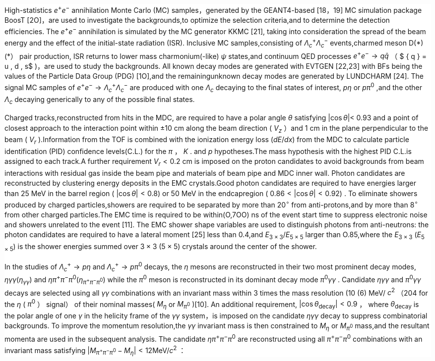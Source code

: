 High-statistics $e ^ { + } e ^ { - }$ annihilation Monte Carlo (MC) samples，generated by the GEANT4-based [18，19] MC simulation package BoosT [2O]，are used to investigate the backgrounds,to optimize the selection criteria,and to determine the detection efficiencies. The $e ^ { + } e ^ { - }$ annihilation is simulated by the MC generator KKMC [21], taking into consideration the spread of the beam energy and the effect of the initial-state radiation (ISR). Inclusive MC samples,consisting of $\Lambda _ { c } ^ { + } \Lambda _ { c } ^ { - }$ events,charmed meson D(\*) (\*） pair production, ISR returns to lower mass charmonium(-like) $\psi$ states,and continuum QED processes $e ^ { + } e ^ { - } \to q \bar { q }$ （ $ { q } = u , d , s$ )，are used to study the backgrounds. All known decay modes are generated with EVTGEN [22,23] with BFs being the values of the Particle Data Group (PDG) [1O],and the remainingunknown decay modes are generated by LUNDCHARM [24]. The signal MC samples of $e ^ { + } e ^ { - } \to \Lambda _ { c } ^ { + } \Lambda _ { c } ^ { - }$ are produced with one $\Lambda _ { c }$ decaying to the final states of interest, $p \eta$ or $p \pi ^ { 0 }$ ,and the other $\Lambda _ { c }$ decaying generically to any of the possible final states.

Charged tracks,reconstructed from hits in the MDC, are required to have a polar angle $\theta$ satisfying $| \cos \theta | <$ 0.93 and a point of closest approach to the interaction point within $\pm 1 0$ cm along the beam direction ( $V _ { z }$ ）and 1 cm in the plane perpendicular to the beam ( $V _ { r }$ ).Information from the TOF is combined with the ionization energy loss $( d E / d x )$ from the MDC to calculate particle identification (PID) confidence levels(C.L.) for the $\pi$ ， $K$ . and $p$ hypotheses.The mass hypothesis with the highest PID C.L.is assigned to each track.A further requirement $V _ { r } < 0 . 2$ cm is imposed on the proton candidates to avoid backgrounds from beam interactions with residual gas inside the beam pipe and materials of beam pipe and MDC inner wall. Photon candidates are reconstructed by clustering energy deposits in the EMC crystals.Good photon candidates are required to have energies larger than 25 MeV in the barrel region ( $| \cos \theta | < 0 . 8 )$ or 50 MeV in the endcapregion ( $0 . 8 6 < | \cos \theta | < 0 . 9 2 )$ . To eliminate showers produced by charged particles,showers are required to be separated by more than $2 0 ^ { \circ }$ from anti-protons,and by more than $8 ^ { \circ }$ from other charged particles.The EMC time is required to be within(O,7OO) ns of the event start time to suppress electronic noise and showers unrelated to the event [11]. The EMC shower shape variables are used to distinguish photons from anti-neutrons: the photon candidates are required to have a lateral moment [25] less than 0.4,and ${ E _ { 3 \times 3 } } / { E _ { 5 \times 5 } }$ larger than O.85,where the ${ E } _ { 3 \times 3 } \ ( { E } _ { 5 \times 5 } )$ is the shower energies summed over $3 \times 3$ $\left( 5 \times 5 \right)$ crystals around the center of the shower.

In the studies of $\Lambda _ { c } ^ { + } \to p \eta$ and $\Lambda _ { c } ^ { + } \to p \pi ^ { 0 }$ decays, the $\eta$ mesons are reconstructed in their two most prominent decay modes, $\eta  \gamma \gamma ( \eta _ { \gamma \gamma } )$ and $\eta  \pi ^ { + } \pi ^ { - } \pi ^ { 0 } ( \eta _ { \pi ^ { + } \pi ^ { - } \pi ^ { 0 } } )$ while the $\pi ^ { 0 }$ meson is reconstructed in its dominant decay mode $\pi ^ { 0 }  \gamma \gamma$ . Candidate $\eta  \gamma \gamma$ and $\pi ^ { 0 }  \gamma \gamma$ decays are selected using all $\gamma \gamma$ combinations with an invariant mass within 3 times the mass resolution (10 (6) MeV/ $c ^ { 2 }$ （204 for the $\eta$ ( $\pi ^ { 0 }$ ） signal） of their nominal masses( $M _ { \eta }$ or $M _ { \pi ^ { 0 } }$ )[10]. An additional requirement, $| \cos \theta _ { \mathrm { d e c a y } } | < 0 . 9$ ， where $\theta _ { \mathrm { d e c a y } }$ is the polar angle of one $\gamma$ in the helicity frame of the $\gamma \gamma$ system，is imposed on the candidate $\eta  \gamma \gamma$ decay to suppress combinatorial backgrounds. To improve the momentum resolution,the $\gamma \gamma$ invariant mass is then constrained to $M _ { \eta }$ or $M _ { \pi ^ { 0 } }$ mass,and the resultant momenta are used in the subsequent analysis. The candidate $\eta  \pi ^ { + } \pi ^ { - } \pi ^ { 0 }$ are reconstructed using all $\pi ^ { + } \pi ^ { - } \pi ^ { 0 }$ combinations with an invariant mass satisfying $| M _ { \pi ^ { + } \pi ^ { - } \pi ^ { 0 } } - M _ { \eta } | < 1 2 \mathrm { M e V } / c ^ { 2 }$ ：
